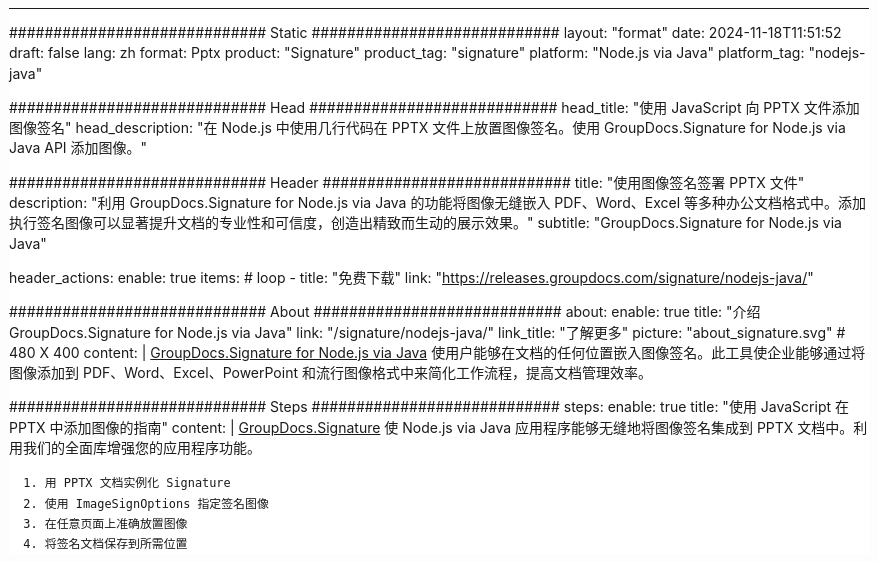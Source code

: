 



---
############################# Static ############################
layout: "format"
date:  2024-11-18T11:51:52
draft: false
lang: zh
format: Pptx
product: "Signature"
product_tag: "signature"
platform: "Node.js via Java"
platform_tag: "nodejs-java"

############################# Head ############################
head_title: "使用 JavaScript 向 PPTX 文件添加图像签名"
head_description: "在 Node.js 中使用几行代码在 PPTX 文件上放置图像签名。使用 GroupDocs.Signature for Node.js via Java API 添加图像。"

############################# Header ############################
title: "使用图像签名签署 PPTX 文件" 
description: "利用 GroupDocs.Signature for Node.js via Java 的功能将图像无缝嵌入 PDF、Word、Excel 等多种办公文档格式中。添加执行签名图像可以显著提升文档的专业性和可信度，创造出精致而生动的展示效果。"
subtitle: "GroupDocs.Signature for Node.js via Java" 

header_actions:
  enable: true
  items:
    #  loop
    - title: "免费下载"
      link: "https://releases.groupdocs.com/signature/nodejs-java/"
      
############################# About ############################
about:
    enable: true
    title: "介绍 GroupDocs.Signature for Node.js via Java"
    link: "/signature/nodejs-java/"
    link_title: "了解更多"
    picture: "about_signature.svg" # 480 X 400
    content: |
       [GroupDocs.Signature for Node.js via Java](/signature/nodejs-java/) 使用户能够在文档的任何位置嵌入图像签名。此工具使企业能够通过将图像添加到 PDF、Word、Excel、PowerPoint 和流行图像格式中来简化工作流程，提高文档管理效率。

############################# Steps ############################
steps:
    enable: true
    title: "使用 JavaScript 在 PPTX 中添加图像的指南"
    content: |
      [GroupDocs.Signature](/signature/nodejs-java/) 使 Node.js via Java 应用程序能够无缝地将图像签名集成到 PPTX 文档中。利用我们的全面库增强您的应用程序功能。
      
      1. 用 PPTX 文档实例化 Signature
      2. 使用 ImageSignOptions 指定签名图像
      3. 在任意页面上准确放置图像
      4. 将签名文档保存到所需位置
   